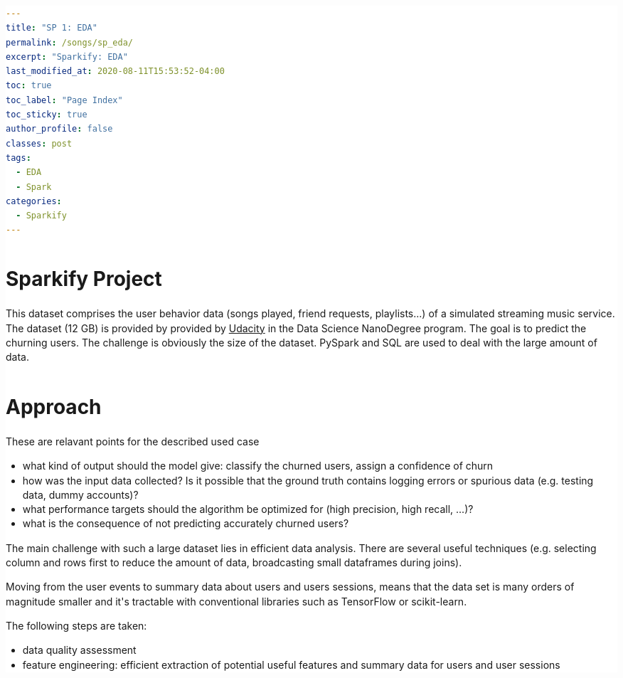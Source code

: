 ```yaml
---
title: "SP 1: EDA"
permalink: /songs/sp_eda/
excerpt: "Sparkify: EDA"
last_modified_at: 2020-08-11T15:53:52-04:00
toc: true
toc_label: "Page Index"
toc_sticky: true
author_profile: false
classes: post
tags:
  - EDA
  - Spark
categories:
  - Sparkify
---
```




# Sparkify Project 
This dataset comprises the user behavior data (songs played, friend requests, playlists...) of a simulated streaming music service.
The dataset (12 GB) is provided by provided by [Udacity](https://www.udacity.com) in the Data Science NanoDegree program. 
The goal is to predict the churning users.
The challenge is obviously the size of the dataset. PySpark and SQL are used to deal with the large amount of data.


# Approach

These are relavant points for the described used case
* what kind of output should the model give: classify the churned users, assign a confidence of churn
* how was the input data collected? Is it possible that the ground truth contains logging errors or spurious data (e.g. testing data, dummy accounts)?
* what performance targets should the algorithm be optimized for (high precision, high recall, ...)?
* what is the consequence of not predicting accurately churned users?

The main challenge with such a large dataset lies in efficient data analysis. 
There are several useful techniques (e.g. selecting column and rows first to reduce the amount of data, broadcasting small dataframes during joins).

Moving from the user events to summary data about users and users sessions, means that the data set is many orders of magnitude smaller and it's tractable with conventional libraries such as TensorFlow or scikit-learn.

The following steps are taken:
* data quality assessment 
* feature engineering: efficient extraction of potential useful features and summary data for users and user sessions
